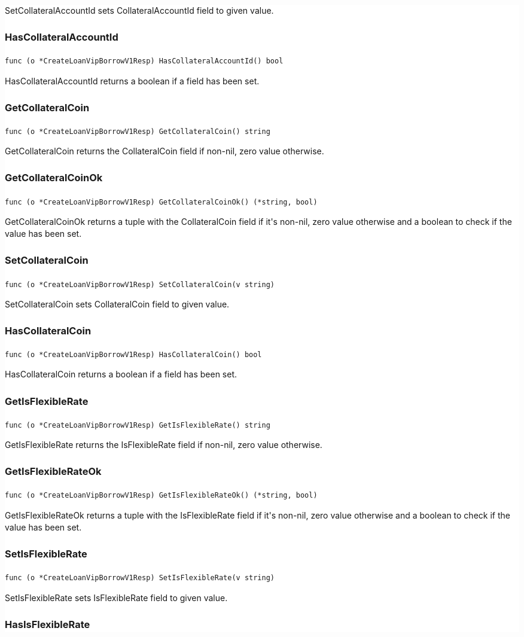 SetCollateralAccountId sets CollateralAccountId field to given value.

### HasCollateralAccountId

`func (o *CreateLoanVipBorrowV1Resp) HasCollateralAccountId() bool`

HasCollateralAccountId returns a boolean if a field has been set.

### GetCollateralCoin

`func (o *CreateLoanVipBorrowV1Resp) GetCollateralCoin() string`

GetCollateralCoin returns the CollateralCoin field if non-nil, zero value otherwise.

### GetCollateralCoinOk

`func (o *CreateLoanVipBorrowV1Resp) GetCollateralCoinOk() (*string, bool)`

GetCollateralCoinOk returns a tuple with the CollateralCoin field if it's non-nil, zero value otherwise
and a boolean to check if the value has been set.

### SetCollateralCoin

`func (o *CreateLoanVipBorrowV1Resp) SetCollateralCoin(v string)`

SetCollateralCoin sets CollateralCoin field to given value.

### HasCollateralCoin

`func (o *CreateLoanVipBorrowV1Resp) HasCollateralCoin() bool`

HasCollateralCoin returns a boolean if a field has been set.

### GetIsFlexibleRate

`func (o *CreateLoanVipBorrowV1Resp) GetIsFlexibleRate() string`

GetIsFlexibleRate returns the IsFlexibleRate field if non-nil, zero value otherwise.

### GetIsFlexibleRateOk

`func (o *CreateLoanVipBorrowV1Resp) GetIsFlexibleRateOk() (*string, bool)`

GetIsFlexibleRateOk returns a tuple with the IsFlexibleRate field if it's non-nil, zero value otherwise
and a boolean to check if the value has been set.

### SetIsFlexibleRate

`func (o *CreateLoanVipBorrowV1Resp) SetIsFlexibleRate(v string)`

SetIsFlexibleRate sets IsFlexibleRate field to given value.

### HasIsFlexibleRate
